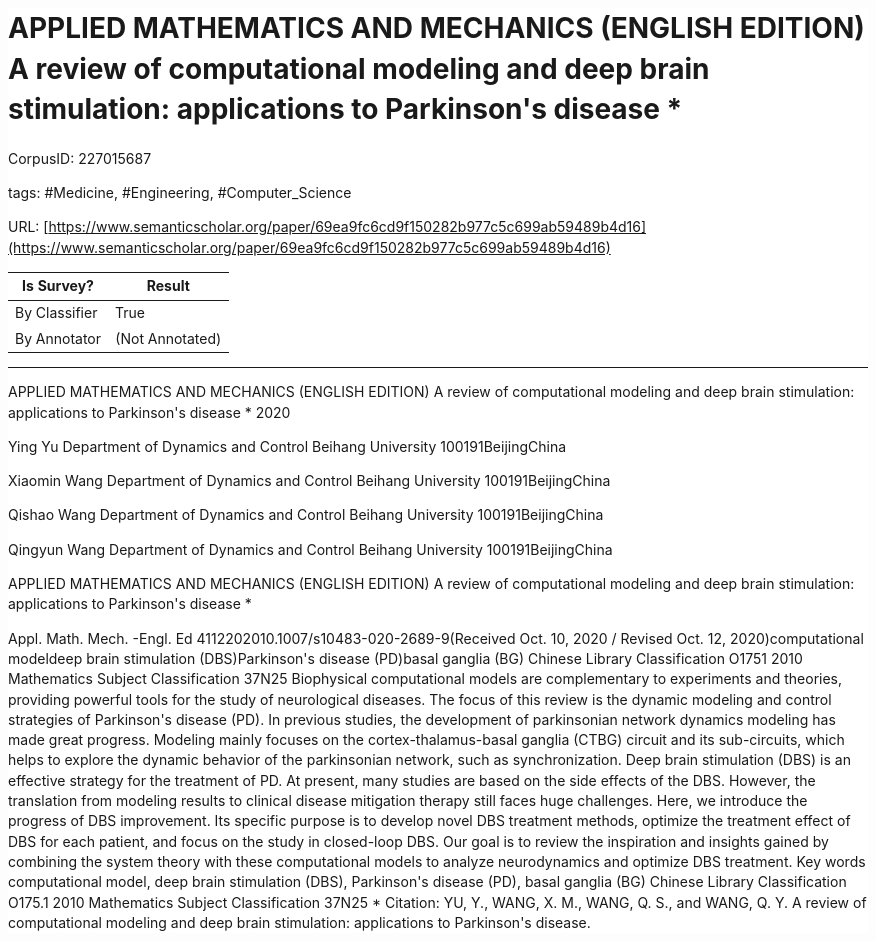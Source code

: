 # APPLIED MATHEMATICS AND MECHANICS (ENGLISH EDITION) A review of computational modeling and deep brain stimulation: applications to Parkinson's disease *

CorpusID: 227015687
 
tags: #Medicine, #Engineering, #Computer_Science

URL: [https://www.semanticscholar.org/paper/69ea9fc6cd9f150282b977c5c699ab59489b4d16](https://www.semanticscholar.org/paper/69ea9fc6cd9f150282b977c5c699ab59489b4d16)
 
| Is Survey?        | Result          |
| ----------------- | --------------- |
| By Classifier     | True |
| By Annotator      | (Not Annotated) |

---

APPLIED MATHEMATICS AND MECHANICS (ENGLISH EDITION) A review of computational modeling and deep brain stimulation: applications to Parkinson's disease *
2020

Ying Yu 
Department of Dynamics and Control
Beihang University
100191BeijingChina

Xiaomin Wang 
Department of Dynamics and Control
Beihang University
100191BeijingChina

Qishao Wang 
Department of Dynamics and Control
Beihang University
100191BeijingChina

Qingyun Wang 
Department of Dynamics and Control
Beihang University
100191BeijingChina

APPLIED MATHEMATICS AND MECHANICS (ENGLISH EDITION) A review of computational modeling and deep brain stimulation: applications to Parkinson's disease *

Appl. Math. Mech. -Engl. Ed
4112202010.1007/s10483-020-2689-9(Received Oct. 10, 2020 / Revised Oct. 12, 2020)computational modeldeep brain stimulation (DBS)Parkinson's disease (PD)basal ganglia (BG) Chinese Library Classification O1751 2010 Mathematics Subject Classification 37N25
Biophysical computational models are complementary to experiments and theories, providing powerful tools for the study of neurological diseases. The focus of this review is the dynamic modeling and control strategies of Parkinson's disease (PD). In previous studies, the development of parkinsonian network dynamics modeling has made great progress. Modeling mainly focuses on the cortex-thalamus-basal ganglia (CTBG) circuit and its sub-circuits, which helps to explore the dynamic behavior of the parkinsonian network, such as synchronization. Deep brain stimulation (DBS) is an effective strategy for the treatment of PD. At present, many studies are based on the side effects of the DBS. However, the translation from modeling results to clinical disease mitigation therapy still faces huge challenges. Here, we introduce the progress of DBS improvement. Its specific purpose is to develop novel DBS treatment methods, optimize the treatment effect of DBS for each patient, and focus on the study in closed-loop DBS. Our goal is to review the inspiration and insights gained by combining the system theory with these computational models to analyze neurodynamics and optimize DBS treatment. Key words computational model, deep brain stimulation (DBS), Parkinson's disease (PD), basal ganglia (BG) Chinese Library Classification O175.1 2010 Mathematics Subject Classification 37N25 * Citation: YU, Y., WANG, X. M., WANG, Q. S., and WANG, Q. Y. A review of computational modeling and deep brain stimulation: applications to Parkinson's disease.
